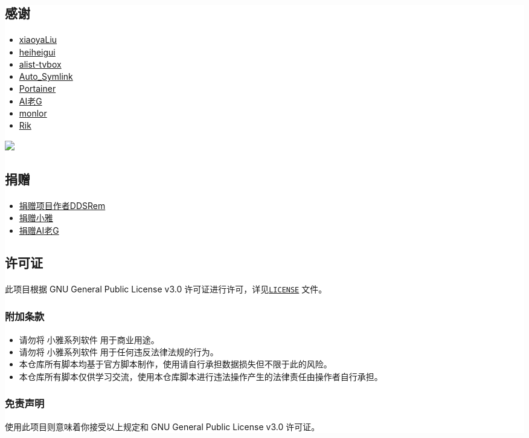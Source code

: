 ## 感谢

- [xiaoyaLiu](http://alist.xiaoya.pro/)
- [heiheigui](https://xiaoyahelper.zengge99.eu.org/aliyun_clear.sh)
- [alist-tvbox](https://github.com/power721/alist-tvbox)
- [Auto_Symlink](https://github.com/shenxianmq/Auto_Symlink)
- [Portainer](https://github.com/portainer/portainer)
- [AI老G](https://space.bilibili.com/252166818)
- [monlor](https://link.monlor.com)
- [Rik](https://github.com/Rik-F5)

<a href="https://github.com/DDS-Derek/xiaoya-alist/graphs/contributors"><img src="https://contrib.rocks/image?repo=DDS-Derek/xiaoya-alist"></a>

## 捐赠

- [捐赠项目作者DDSRem](https://raw.githubusercontent.com/DDS-Derek/xiaoya-alist/master/assets/appreciate-ddsrem.png)
- [捐赠小雅](https://raw.githubusercontent.com/DDS-Derek/xiaoya-alist/master/assets/appreciate-xiaoya.png)
- [捐赠AI老G](https://raw.githubusercontent.com/DDS-Derek/xiaoya-alist/master/assets/appreciate-ailaog.png)

## 许可证

此项目根据 GNU General Public License v3.0 许可证进行许可，详见[`LICENSE`](LICENSE) 文件。

### 附加条款

- 请勿将 小雅系列软件 用于商业用途。
- 请勿将 小雅系列软件 用于任何违反法律法规的行为。
- 本仓库所有脚本均基于官方脚本制作，使用请自行承担数据损失但不限于此的风险。
- 本仓库所有脚本仅供学习交流，使用本仓库脚本进行违法操作产生的法律责任由操作者自行承担。

### 免责声明

使用此项目则意味着你接受以上规定和 GNU General Public License v3.0 许可证。
